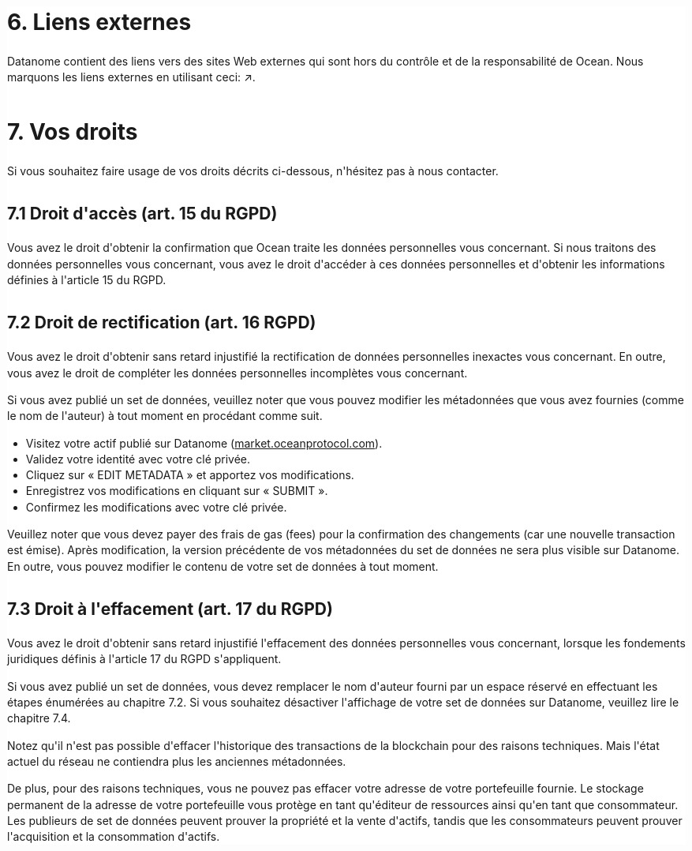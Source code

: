 # 6. Liens externes

Datanome contient des liens vers des sites Web externes qui sont hors du contrôle et de la responsabilité de Ocean. Nous marquons les liens externes en utilisant ceci: &#8599;.

# 7. Vos droits

Si vous souhaitez faire usage de vos droits décrits ci-dessous, n&#39;hésitez pas à nous contacter.

## 7.1 Droit d&#39;accès (art. 15 du RGPD)

Vous avez le droit d&#39;obtenir la confirmation que Ocean traite les données personnelles vous concernant. Si nous traitons des données personnelles vous concernant, vous avez le droit d&#39;accéder à ces données personnelles et d&#39;obtenir les informations définies à l&#39;article 15 du RGPD.

## 7.2 Droit de rectification (art. 16 RGPD)

Vous avez le droit d&#39;obtenir sans retard injustifié la rectification de données personnelles inexactes vous concernant. En outre, vous avez le droit de compléter les données personnelles incomplètes vous concernant.

Si vous avez publié un set de données, veuillez noter que vous pouvez modifier les métadonnées que vous avez fournies (comme le nom de l&#39;auteur) à tout moment en procédant comme suit.

- Visitez votre actif publié sur Datanome ([market.oceanprotocol.com](https://market.oceanprotocol.com)).
- Validez votre identité avec votre clé privée.
- Cliquez sur « EDIT METADATA » et apportez vos modifications.
- Enregistrez vos modifications en cliquant sur « SUBMIT ».
- Confirmez les modifications avec votre clé privée.

Veuillez noter que vous devez payer des frais de gas (fees) pour la confirmation des changements (car une nouvelle transaction est émise). Après modification, la version précédente de vos métadonnées du set de données ne sera plus visible sur Datanome. En outre, vous pouvez modifier le contenu de votre set de données à tout moment.

## 7.3 Droit à l&#39;effacement (art. 17 du RGPD)

Vous avez le droit d&#39;obtenir sans retard injustifié l&#39;effacement des données personnelles vous concernant, lorsque les fondements juridiques définis à l&#39;article 17 du RGPD s&#39;appliquent.

Si vous avez publié un set de données, vous devez remplacer le nom d&#39;auteur fourni par un espace réservé en effectuant les étapes énumérées au chapitre 7.2. Si vous souhaitez désactiver l&#39;affichage de votre set de données sur Datanome, veuillez lire le chapitre 7.4.

Notez qu&#39;il n&#39;est pas possible d&#39;effacer l&#39;historique des transactions de la blockchain pour des raisons techniques. Mais l&#39;état actuel du réseau ne contiendra plus les anciennes métadonnées.

De plus, pour des raisons techniques, vous ne pouvez pas effacer votre adresse de votre portefeuille fournie. Le stockage permanent de la adresse de votre portefeuille vous protège en tant qu&#39;éditeur de ressources ainsi qu&#39;en tant que consommateur. Les publieurs de set de données peuvent prouver la propriété et la vente d&#39;actifs, tandis que les consommateurs peuvent prouver l&#39;acquisition et la consommation d&#39;actifs.

